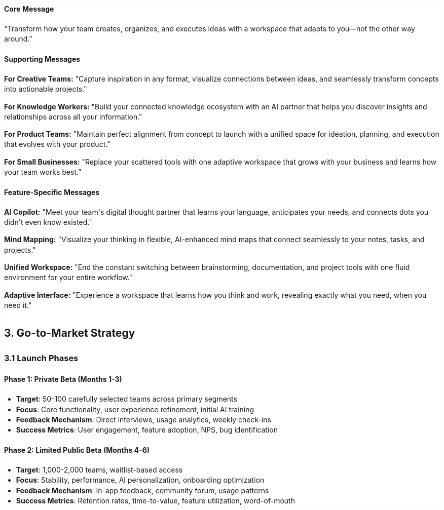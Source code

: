 #### Core Message
"Transform how your team creates, organizes, and executes ideas with a workspace that adapts to you—not the other way around."

#### Supporting Messages

**For Creative Teams:**
"Capture inspiration in any format, visualize connections between ideas, and seamlessly transform concepts into actionable projects."

**For Knowledge Workers:**
"Build your connected knowledge ecosystem with an AI partner that helps you discover insights and relationships across all your information."

**For Product Teams:**
"Maintain perfect alignment from concept to launch with a unified space for ideation, planning, and execution that evolves with your product."

**For Small Businesses:**
"Replace your scattered tools with one adaptive workspace that grows with your business and learns how your team works best."

#### Feature-Specific Messages

**AI Copilot:**
"Meet your team's digital thought partner that learns your language, anticipates your needs, and connects dots you didn't even know existed."

**Mind Mapping:**
"Visualize your thinking in flexible, AI-enhanced mind maps that connect seamlessly to your notes, tasks, and projects."

**Unified Workspace:**
"End the constant switching between brainstorming, documentation, and project tools with one fluid environment for your entire workflow."

**Adaptive Interface:**
"Experience a workspace that learns how you think and work, revealing exactly what you need, when you need it."

## 3. Go-to-Market Strategy

### 3.1 Launch Phases

#### Phase 1: Private Beta (Months 1-3)
- **Target**: 50-100 carefully selected teams across primary segments
- **Focus**: Core functionality, user experience refinement, initial AI training
- **Feedback Mechanism**: Direct interviews, usage analytics, weekly check-ins
- **Success Metrics**: User engagement, feature adoption, NPS, bug identification

#### Phase 2: Limited Public Beta (Months 4-6)
- **Target**: 1,000-2,000 teams, waitlist-based access
- **Focus**: Stability, performance, AI personalization, onboarding optimization
- **Feedback Mechanism**: In-app feedback, community forum, usage patterns
- **Success Metrics**: Retention rates, time-to-value, feature utilization, word-of-mouth
